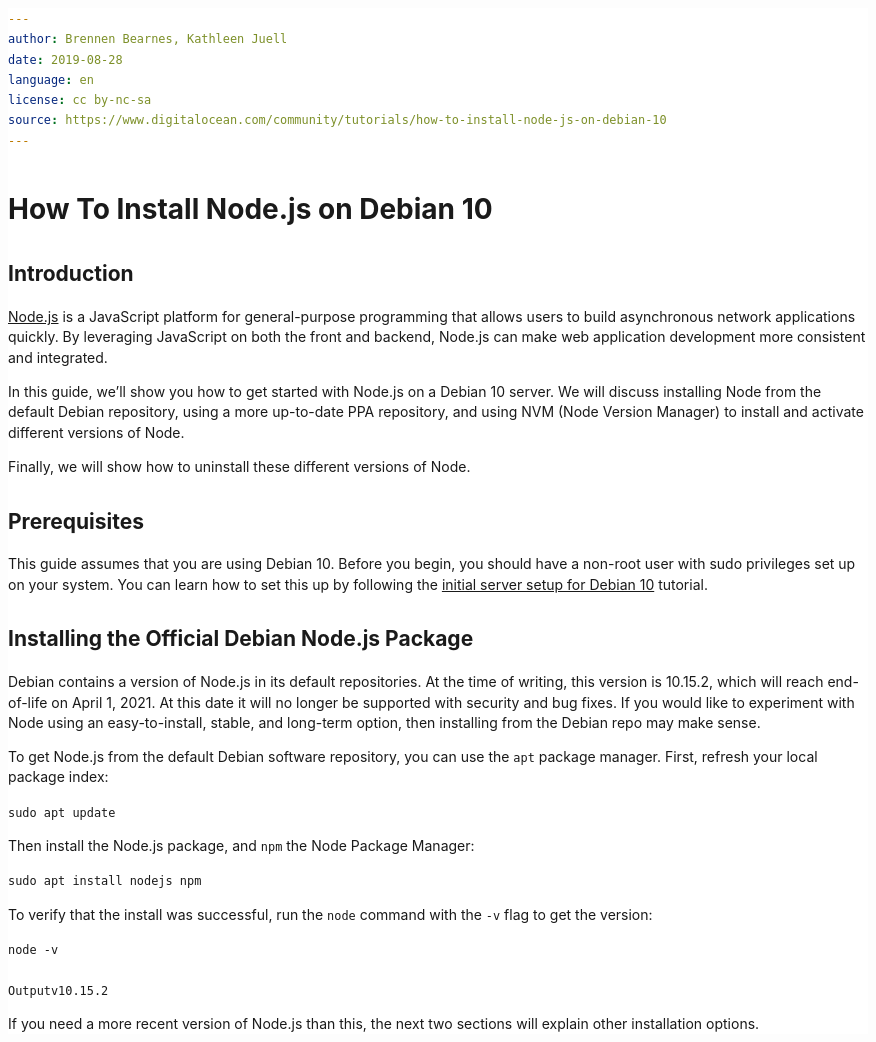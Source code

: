 ```yaml
---
author: Brennen Bearnes, Kathleen Juell
date: 2019-08-28
language: en
license: cc by-nc-sa
source: https://www.digitalocean.com/community/tutorials/how-to-install-node-js-on-debian-10
---
```


# How To Install Node.js on Debian 10

## Introduction

[Node.js](https://nodejs.org/en/) is a JavaScript platform for general-purpose programming that allows users to build asynchronous network applications quickly. By leveraging JavaScript on both the front and backend, Node.js can make web application development more consistent and integrated.

In this guide, we’ll show you how to get started with Node.js on a Debian 10 server. We will discuss installing Node from the default Debian repository, using a more up-to-date PPA repository, and using NVM (Node Version Manager) to install and activate different versions of Node.

Finally, we will show how to uninstall these different versions of Node.

## Prerequisites

This guide assumes that you are using Debian 10. Before you begin, you should have a non-root user with sudo privileges set up on your system. You can learn how to set this up by following the [initial server setup for Debian 10](initial-server-setup-with-debian-10) tutorial.

## Installing the Official Debian Node.js Package

Debian contains a version of Node.js in its default repositories. At the time of writing, this version is 10.15.2, which will reach end-of-life on April 1, 2021. At this date it will no longer be supported with security and bug fixes. If you would like to experiment with Node using an easy-to-install, stable, and long-term option, then installing from the Debian repo may make sense.

To get Node.js from the default Debian software repository, you can use the `apt` package manager. First, refresh your local package index:

    sudo apt update

Then install the Node.js package, and `npm` the Node Package Manager:

    sudo apt install nodejs npm

To verify that the install was successful, run the `node` command with the `-v` flag to get the version:

    node -v

    Outputv10.15.2

If you need a more recent version of Node.js than this, the next two sections will explain other installation options.
